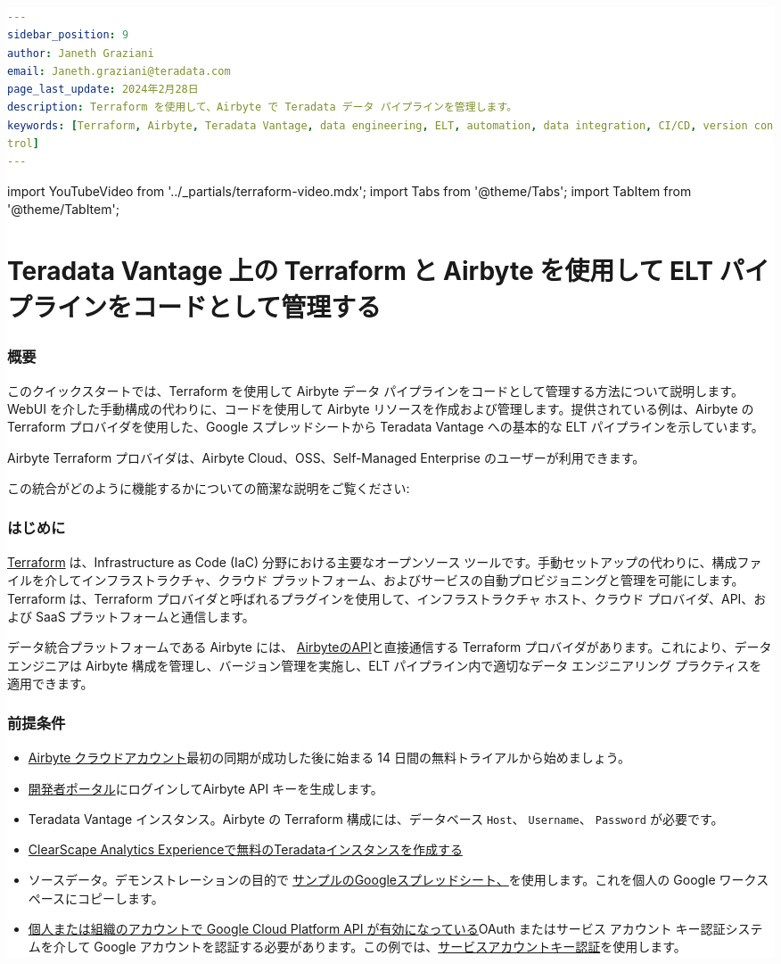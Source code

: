 ```yaml
---
sidebar_position: 9
author: Janeth Graziani
email: Janeth.graziani@teradata.com
page_last_update: 2024年2月28日
description: Terraform を使用して、Airbyte で Teradata データ パイプラインを管理します。
keywords: [Terraform, Airbyte, Teradata Vantage, data engineering, ELT, automation, data integration, CI/CD, version control]
---
```


import YouTubeVideo from '../_partials/terraform-video.mdx';
import Tabs from '@theme/Tabs';
import TabItem from '@theme/TabItem';

# Teradata Vantage 上の Terraform と Airbyte を使用して ELT パイプラインをコードとして管理する 


### 概要 

このクイックスタートでは、Terraform を使用して Airbyte データ パイプラインをコードとして管理する方法について説明します。WebUI を介した手動構成の代わりに、コードを使用して Airbyte リソースを作成および管理します。提供されている例は、Airbyte の Terraform プロバイダを使用した、Google スプレッドシートから Teradata Vantage への基本的な ELT パイプラインを示しています。

Airbyte Terraform プロバイダは、Airbyte Cloud、OSS、Self-Managed Enterprise のユーザーが利用できます。 

この統合がどのように機能するかについての簡潔な説明をご覧ください:

<YouTubeVideo />

### はじめに
[Terraform](https://www.terraform.io) は、Infrastructure as Code (IaC) 分野における主要なオープンソース ツールです。手動セットアップの代わりに、構成ファイルを介してインフラストラクチャ、クラウド プラットフォーム、およびサービスの自動プロビジョニングと管理を可能にします。Terraform は、Terraform プロバイダと呼ばれるプラグインを使用して、インフラストラクチャ ホスト、クラウド プロバイダ、API、および SaaS プラットフォームと通信します。 

データ統合プラットフォームである Airbyte には、 [AirbyteのAPI](https://reference.airbyte.com/reference/start)と直接通信する Terraform プロバイダがあります。これにより、データ エンジニアは Airbyte 構成を管理し、バージョン管理を実施し、ELT パイプライン内で適切なデータ エンジニアリング プラクティスを適用できます。

### 前提条件
* [Airbyte クラウドアカウント](https://airbyte.com/connectors/teradata-vantage)最初の同期が成功した後に始まる 14 日間の無料トライアルから始めましょう。
-  [開発者ポータル](https://portal.airbyte.com)にログインしてAirbyte API キーを生成します。
* Teradata Vantage インスタンス。Airbyte の Terraform 構成には、データベース `Host`、 `Username`、 `Password` が必要です。 
- [ClearScape Analytics Experienceで無料のTeradataインスタンスを作成する](../get-access-to-vantage/clearscape-analytics-experience/getting-started-with-csae.md)

* ソースデータ。デモンストレーションの目的で [サンプルのGoogleスプレッドシート、](https://docs.google.com/spreadsheets/d/1XNBYUw3p7xG6ptfwjChqZ-dNXbTuVwPi7ToQfYKgJIE/edit#gid=0)を使用します。これを個人の Google ワークスペースにコピーします。 

* [個人または組織のアカウントで Google Cloud Platform API が有効になっている](https://support.google.com/googleapi/answer/6158841?hl=en]=)OAuth またはサービス アカウント キー認証システムを介して Google アカウントを認証する必要があります。この例では、[サービスアカウントキー認証](https://cloud.google.com/iam/docs/keys-create-delete)を使用します。
